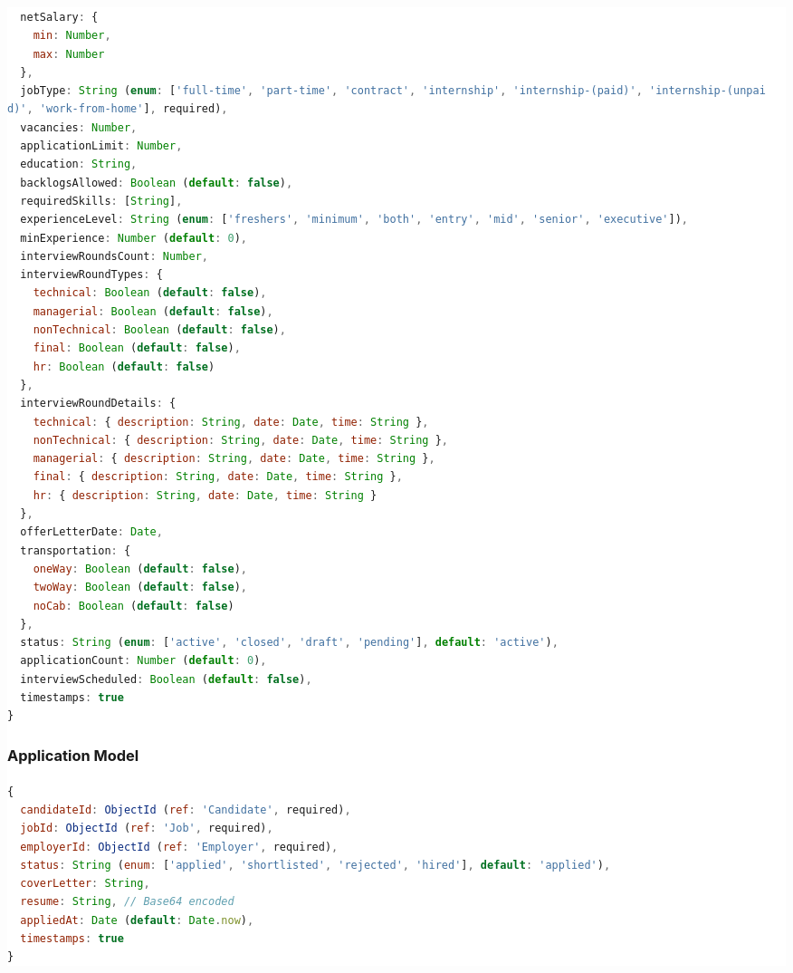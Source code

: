 ```javascript
  netSalary: {
    min: Number,
    max: Number
  },
  jobType: String (enum: ['full-time', 'part-time', 'contract', 'internship', 'internship-(paid)', 'internship-(unpaid)', 'work-from-home'], required),
  vacancies: Number,
  applicationLimit: Number,
  education: String,
  backlogsAllowed: Boolean (default: false),
  requiredSkills: [String],
  experienceLevel: String (enum: ['freshers', 'minimum', 'both', 'entry', 'mid', 'senior', 'executive']),
  minExperience: Number (default: 0),
  interviewRoundsCount: Number,
  interviewRoundTypes: {
    technical: Boolean (default: false),
    managerial: Boolean (default: false),
    nonTechnical: Boolean (default: false),
    final: Boolean (default: false),
    hr: Boolean (default: false)
  },
  interviewRoundDetails: {
    technical: { description: String, date: Date, time: String },
    nonTechnical: { description: String, date: Date, time: String },
    managerial: { description: String, date: Date, time: String },
    final: { description: String, date: Date, time: String },
    hr: { description: String, date: Date, time: String }
  },
  offerLetterDate: Date,
  transportation: {
    oneWay: Boolean (default: false),
    twoWay: Boolean (default: false),
    noCab: Boolean (default: false)
  },
  status: String (enum: ['active', 'closed', 'draft', 'pending'], default: 'active'),
  applicationCount: Number (default: 0),
  interviewScheduled: Boolean (default: false),
  timestamps: true
}
```

### Application Model
```javascript
{
  candidateId: ObjectId (ref: 'Candidate', required),
  jobId: ObjectId (ref: 'Job', required),
  employerId: ObjectId (ref: 'Employer', required),
  status: String (enum: ['applied', 'shortlisted', 'rejected', 'hired'], default: 'applied'),
  coverLetter: String,
  resume: String, // Base64 encoded
  appliedAt: Date (default: Date.now),
  timestamps: true
}
```
